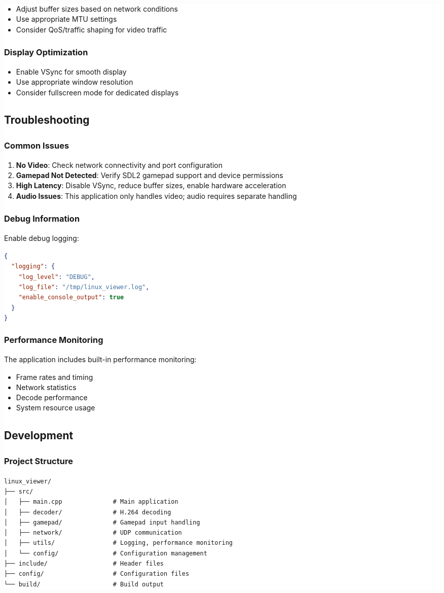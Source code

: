 - Adjust buffer sizes based on network conditions
- Use appropriate MTU settings
- Consider QoS/traffic shaping for video traffic

### Display Optimization

- Enable VSync for smooth display
- Use appropriate window resolution
- Consider fullscreen mode for dedicated displays

## Troubleshooting

### Common Issues

1. **No Video**: Check network connectivity and port configuration
2. **Gamepad Not Detected**: Verify SDL2 gamepad support and device permissions
3. **High Latency**: Disable VSync, reduce buffer sizes, enable hardware acceleration
4. **Audio Issues**: This application only handles video; audio requires separate handling

### Debug Information

Enable debug logging:

```json
{
  "logging": {
    "log_level": "DEBUG",
    "log_file": "/tmp/linux_viewer.log",
    "enable_console_output": true
  }
}
```

### Performance Monitoring

The application includes built-in performance monitoring:

- Frame rates and timing
- Network statistics
- Decode performance
- System resource usage

## Development

### Project Structure

```
linux_viewer/
├── src/
│   ├── main.cpp              # Main application
│   ├── decoder/              # H.264 decoding
│   ├── gamepad/              # Gamepad input handling
│   ├── network/              # UDP communication
│   ├── utils/                # Logging, performance monitoring
│   └── config/               # Configuration management
├── include/                  # Header files
├── config/                   # Configuration files
└── build/                    # Build output
```
